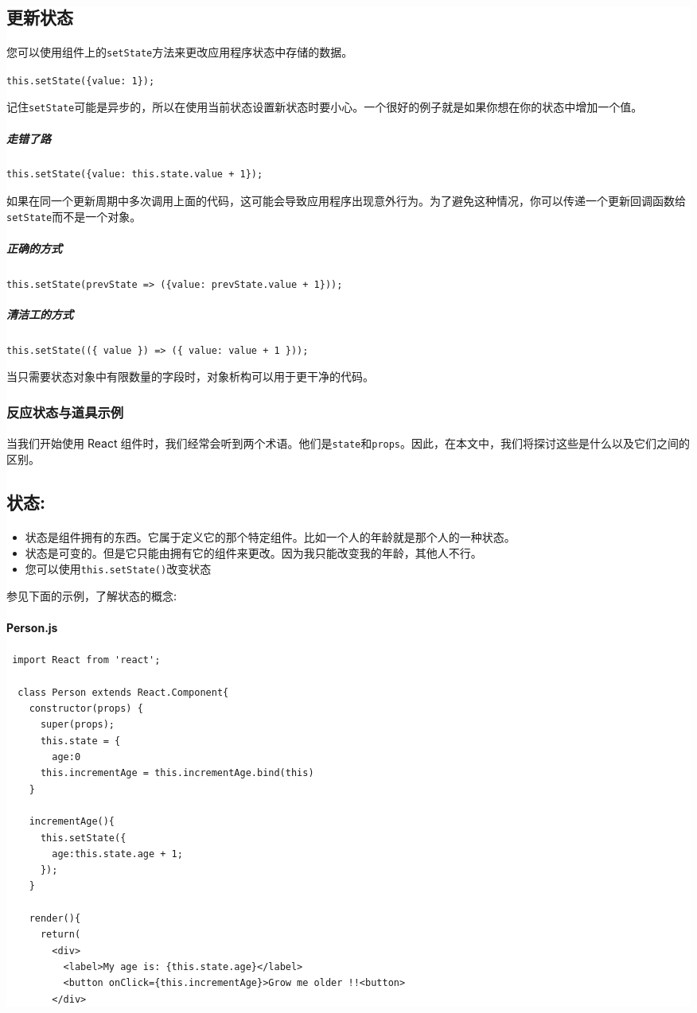## **更新状态**

您可以使用组件上的`setState`方法来更改应用程序状态中存储的数据。

```
this.setState({value: 1});
```

记住`setState`可能是异步的，所以在使用当前状态设置新状态时要小心。一个很好的例子就是如果你想在你的状态中增加一个值。

##### **走错了路**

```
this.setState({value: this.state.value + 1});
```

如果在同一个更新周期中多次调用上面的代码，这可能会导致应用程序出现意外行为。为了避免这种情况，你可以传递一个更新回调函数给`setState`而不是一个对象。

##### **正确的方式**

```
this.setState(prevState => ({value: prevState.value + 1}));
```

##### **清洁工的方式**

```
this.setState(({ value }) => ({ value: value + 1 }));
```

当只需要状态对象中有限数量的字段时，对象析构可以用于更干净的代码。

### 反应状态与道具示例

当我们开始使用 React 组件时，我们经常会听到两个术语。他们是`state`和`props`。因此，在本文中，我们将探讨这些是什么以及它们之间的区别。

## **状态:**

*   状态是组件拥有的东西。它属于定义它的那个特定组件。比如一个人的年龄就是那个人的一种状态。
*   状态是可变的。但是它只能由拥有它的组件来更改。因为我只能改变我的年龄，其他人不行。
*   您可以使用`this.setState()`改变状态

参见下面的示例，了解状态的概念:

#### **Person.js**

```
 import React from 'react';

  class Person extends React.Component{
    constructor(props) {
      super(props);
      this.state = {
        age:0
      this.incrementAge = this.incrementAge.bind(this)
    }

    incrementAge(){
      this.setState({
        age:this.state.age + 1;
      });
    }

    render(){
      return(
        <div>
          <label>My age is: {this.state.age}</label>
          <button onClick={this.incrementAge}>Grow me older !!<button>
        </div>
```